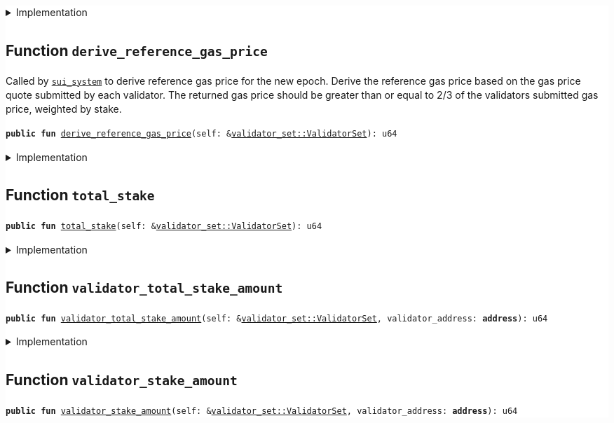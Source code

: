 

<details><summary>Implementation</summary></details>

<a name="0x3_validator_set_derive_reference_gas_price"></a>

## Function `derive_reference_gas_price`

Called by <code><a href="sui_system.md#0x3_sui_system">sui_system</a></code> to derive reference gas price for the new epoch.
Derive the reference gas price based on the gas price quote submitted by each validator.
The returned gas price should be greater than or equal to 2/3 of the validators submitted
gas price, weighted by stake.


<pre><code><b>public</b> <b>fun</b> <a href="validator_set.md#0x3_validator_set_derive_reference_gas_price">derive_reference_gas_price</a>(self: &<a href="validator_set.md#0x3_validator_set_ValidatorSet">validator_set::ValidatorSet</a>): u64
</code></pre>



<details><summary>Implementation</summary></details>

<a name="0x3_validator_set_total_stake"></a>

## Function `total_stake`



<pre><code><b>public</b> <b>fun</b> <a href="validator_set.md#0x3_validator_set_total_stake">total_stake</a>(self: &<a href="validator_set.md#0x3_validator_set_ValidatorSet">validator_set::ValidatorSet</a>): u64
</code></pre>



<details><summary>Implementation</summary></details>

<a name="0x3_validator_set_validator_total_stake_amount"></a>

## Function `validator_total_stake_amount`



<pre><code><b>public</b> <b>fun</b> <a href="validator_set.md#0x3_validator_set_validator_total_stake_amount">validator_total_stake_amount</a>(self: &<a href="validator_set.md#0x3_validator_set_ValidatorSet">validator_set::ValidatorSet</a>, validator_address: <b>address</b>): u64
</code></pre>



<details><summary>Implementation</summary></details>

<a name="0x3_validator_set_validator_stake_amount"></a>

## Function `validator_stake_amount`



<pre><code><b>public</b> <b>fun</b> <a href="validator_set.md#0x3_validator_set_validator_stake_amount">validator_stake_amount</a>(self: &<a href="validator_set.md#0x3_validator_set_ValidatorSet">validator_set::ValidatorSet</a>, validator_address: <b>address</b>): u64
</code></pre>

